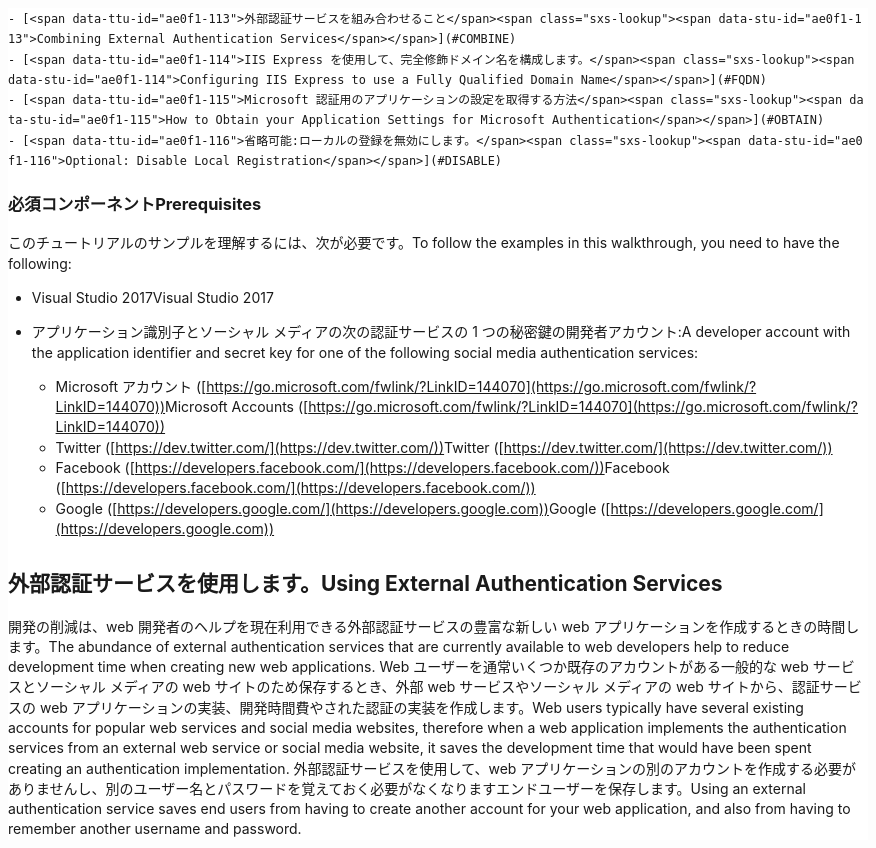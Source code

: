     - [<span data-ttu-id="ae0f1-113">外部認証サービスを組み合わせること</span><span class="sxs-lookup"><span data-stu-id="ae0f1-113">Combining External Authentication Services</span></span>](#COMBINE)
    - [<span data-ttu-id="ae0f1-114">IIS Express を使用して、完全修飾ドメイン名を構成します。</span><span class="sxs-lookup"><span data-stu-id="ae0f1-114">Configuring IIS Express to use a Fully Qualified Domain Name</span></span>](#FQDN)
    - [<span data-ttu-id="ae0f1-115">Microsoft 認証用のアプリケーションの設定を取得する方法</span><span class="sxs-lookup"><span data-stu-id="ae0f1-115">How to Obtain your Application Settings for Microsoft Authentication</span></span>](#OBTAIN)
    - [<span data-ttu-id="ae0f1-116">省略可能:ローカルの登録を無効にします。</span><span class="sxs-lookup"><span data-stu-id="ae0f1-116">Optional: Disable Local Registration</span></span>](#DISABLE)

### <a name="prerequisites"></a><span data-ttu-id="ae0f1-117">必須コンポーネント</span><span class="sxs-lookup"><span data-stu-id="ae0f1-117">Prerequisites</span></span>

<span data-ttu-id="ae0f1-118">このチュートリアルのサンプルを理解するには、次が必要です。</span><span class="sxs-lookup"><span data-stu-id="ae0f1-118">To follow the examples in this walkthrough, you need to have the following:</span></span>

- <span data-ttu-id="ae0f1-119">Visual Studio 2017</span><span class="sxs-lookup"><span data-stu-id="ae0f1-119">Visual Studio 2017</span></span>
- <span data-ttu-id="ae0f1-120">アプリケーション識別子とソーシャル メディアの次の認証サービスの 1 つの秘密鍵の開発者アカウント:</span><span class="sxs-lookup"><span data-stu-id="ae0f1-120">A developer account with the application identifier and secret key for one of the following social media authentication services:</span></span>

  - <span data-ttu-id="ae0f1-121">Microsoft アカウント ([https://go.microsoft.com/fwlink/?LinkID=144070](https://go.microsoft.com/fwlink/?LinkID=144070))</span><span class="sxs-lookup"><span data-stu-id="ae0f1-121">Microsoft Accounts ([https://go.microsoft.com/fwlink/?LinkID=144070](https://go.microsoft.com/fwlink/?LinkID=144070))</span></span>
  - <span data-ttu-id="ae0f1-122">Twitter ([https://dev.twitter.com/](https://dev.twitter.com/))</span><span class="sxs-lookup"><span data-stu-id="ae0f1-122">Twitter ([https://dev.twitter.com/](https://dev.twitter.com/))</span></span>
  - <span data-ttu-id="ae0f1-123">Facebook ([https://developers.facebook.com/](https://developers.facebook.com/))</span><span class="sxs-lookup"><span data-stu-id="ae0f1-123">Facebook ([https://developers.facebook.com/](https://developers.facebook.com/))</span></span>
  - <span data-ttu-id="ae0f1-124">Google ([https://developers.google.com/](https://developers.google.com))</span><span class="sxs-lookup"><span data-stu-id="ae0f1-124">Google ([https://developers.google.com/](https://developers.google.com))</span></span>

<a id="USING"></a>
## <a name="using-external-authentication-services"></a><span data-ttu-id="ae0f1-125">外部認証サービスを使用します。</span><span class="sxs-lookup"><span data-stu-id="ae0f1-125">Using External Authentication Services</span></span>

<span data-ttu-id="ae0f1-126">開発の削減は、web 開発者のヘルプを現在利用できる外部認証サービスの豊富な新しい web アプリケーションを作成するときの時間します。</span><span class="sxs-lookup"><span data-stu-id="ae0f1-126">The abundance of external authentication services that are currently available to web developers help to reduce development time when creating new web applications.</span></span> <span data-ttu-id="ae0f1-127">Web ユーザーを通常いくつか既存のアカウントがある一般的な web サービスとソーシャル メディアの web サイトのため保存するとき、外部 web サービスやソーシャル メディアの web サイトから、認証サービスの web アプリケーションの実装、開発時間費やされた認証の実装を作成します。</span><span class="sxs-lookup"><span data-stu-id="ae0f1-127">Web users typically have several existing accounts for popular web services and social media websites, therefore when a web application implements the authentication services from an external web service or social media website, it saves the development time that would have been spent creating an authentication implementation.</span></span> <span data-ttu-id="ae0f1-128">外部認証サービスを使用して、web アプリケーションの別のアカウントを作成する必要がありませんし、別のユーザー名とパスワードを覚えておく必要がなくなりますエンドユーザーを保存します。</span><span class="sxs-lookup"><span data-stu-id="ae0f1-128">Using an external authentication service saves end users from having to create another account for your web application, and also from having to remember another username and password.</span></span>
